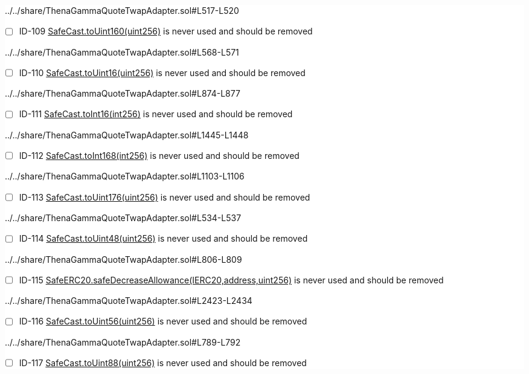 ../../share/ThenaGammaQuoteTwapAdapter.sol#L517-L520


 - [ ] ID-109
[SafeCast.toUint160(uint256)](../../share/ThenaGammaQuoteTwapAdapter.sol#L568-L571) is never used and should be removed

../../share/ThenaGammaQuoteTwapAdapter.sol#L568-L571


 - [ ] ID-110
[SafeCast.toUint16(uint256)](../../share/ThenaGammaQuoteTwapAdapter.sol#L874-L877) is never used and should be removed

../../share/ThenaGammaQuoteTwapAdapter.sol#L874-L877


 - [ ] ID-111
[SafeCast.toInt16(int256)](../../share/ThenaGammaQuoteTwapAdapter.sol#L1445-L1448) is never used and should be removed

../../share/ThenaGammaQuoteTwapAdapter.sol#L1445-L1448


 - [ ] ID-112
[SafeCast.toInt168(int256)](../../share/ThenaGammaQuoteTwapAdapter.sol#L1103-L1106) is never used and should be removed

../../share/ThenaGammaQuoteTwapAdapter.sol#L1103-L1106


 - [ ] ID-113
[SafeCast.toUint176(uint256)](../../share/ThenaGammaQuoteTwapAdapter.sol#L534-L537) is never used and should be removed

../../share/ThenaGammaQuoteTwapAdapter.sol#L534-L537


 - [ ] ID-114
[SafeCast.toUint48(uint256)](../../share/ThenaGammaQuoteTwapAdapter.sol#L806-L809) is never used and should be removed

../../share/ThenaGammaQuoteTwapAdapter.sol#L806-L809


 - [ ] ID-115
[SafeERC20.safeDecreaseAllowance(IERC20,address,uint256)](../../share/ThenaGammaQuoteTwapAdapter.sol#L2423-L2434) is never used and should be removed

../../share/ThenaGammaQuoteTwapAdapter.sol#L2423-L2434


 - [ ] ID-116
[SafeCast.toUint56(uint256)](../../share/ThenaGammaQuoteTwapAdapter.sol#L789-L792) is never used and should be removed

../../share/ThenaGammaQuoteTwapAdapter.sol#L789-L792


 - [ ] ID-117
[SafeCast.toUint88(uint256)](../../share/ThenaGammaQuoteTwapAdapter.sol#L721-L724) is never used and should be removed
